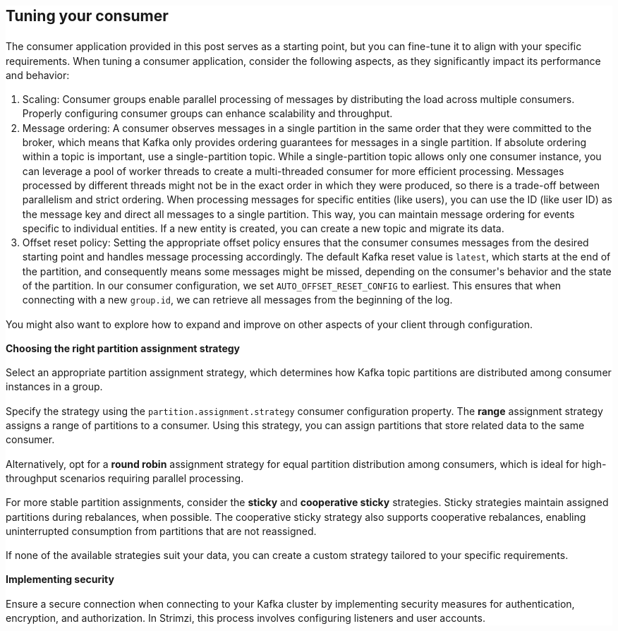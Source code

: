 ## Tuning your consumer

The consumer application provided in this post serves as a starting point, but you can fine-tune it to align with your specific requirements. 
When tuning a consumer application, consider the following aspects, as they significantly impact its performance and behavior:

1. Scaling: Consumer groups enable parallel processing of messages by distributing the load across multiple consumers. Properly configuring consumer groups can enhance scalability and throughput.
2. Message ordering: A consumer observes messages in a single partition in the same order that they were committed to the broker, which means that Kafka only provides ordering guarantees for messages in a single partition. 
If absolute ordering within a topic is important, use a single-partition topic. 
While a single-partition topic allows only one consumer instance, you can leverage a pool of worker threads to create a multi-threaded consumer for more efficient processing.
Messages processed by different threads might not be in the exact order in which they were produced, so there is a trade-off between parallelism and strict ordering.
When processing messages for specific entities (like users), you can use the ID (like user ID) as the message key and direct all messages to a single partition.
This way, you can maintain message ordering for events specific to individual entities. 
If a new entity is created, you can create a new topic and migrate its data.
3. Offset reset policy: Setting the appropriate offset policy ensures that the consumer consumes messages from the desired starting point and handles message processing accordingly. The default Kafka reset value is `latest`, which starts at the end of the partition, and consequently means some messages might be missed, depending on the consumer's behavior and the state of the partition. In our consumer configuration, we set `AUTO_OFFSET_RESET_CONFIG` to earliest. This ensures that when connecting with a new `group.id`, we can retrieve all messages from the beginning of the log.

You might also want to explore how to expand and improve on other aspects of your client through configuration.

**Choosing the right partition assignment strategy**

Select an appropriate partition assignment strategy, which determines how Kafka topic partitions are distributed among consumer instances in a group.

Specify the strategy using the `partition.assignment.strategy` consumer configuration property. 
The **range** assignment strategy assigns a range of partitions to a consumer. 
Using this strategy, you can assign partitions that store related data to the same consumer.  

Alternatively, opt for a **round robin** assignment strategy for equal partition distribution among consumers, which is ideal for high-throughput scenarios requiring parallel processing.

For more stable partition assignments, consider the **sticky** and **cooperative sticky** strategies. 
Sticky strategies maintain assigned partitions during rebalances, when possible.
The cooperative sticky strategy also supports cooperative rebalances, enabling uninterrupted consumption from partitions that are not reassigned.

If none of the available strategies suit your data, you can create a custom strategy tailored to your specific requirements.

**Implementing security**

Ensure a secure connection when connecting to your Kafka cluster by implementing security measures for authentication, encryption, and authorization. In Strimzi, this process involves configuring listeners and user accounts.
